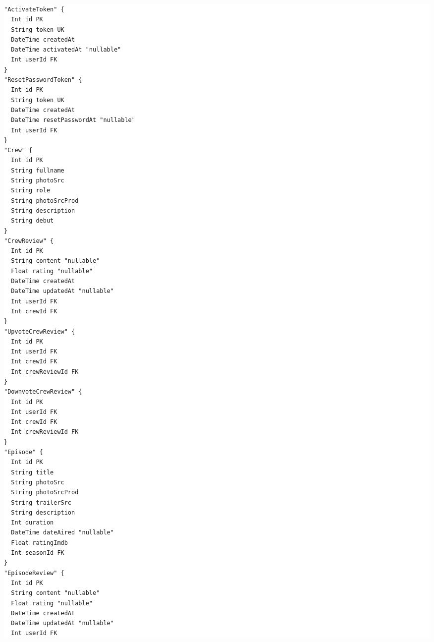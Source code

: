 ```mermaid
"ActivateToken" {
  Int id PK
  String token UK
  DateTime createdAt
  DateTime activatedAt "nullable"
  Int userId FK
}
"ResetPasswordToken" {
  Int id PK
  String token UK
  DateTime createdAt
  DateTime resetPasswordAt "nullable"
  Int userId FK
}
"Crew" {
  Int id PK
  String fullname
  String photoSrc
  String role
  String photoSrcProd
  String description
  String debut
}
"CrewReview" {
  Int id PK
  String content "nullable"
  Float rating "nullable"
  DateTime createdAt
  DateTime updatedAt "nullable"
  Int userId FK
  Int crewId FK
}
"UpvoteCrewReview" {
  Int id PK
  Int userId FK
  Int crewId FK
  Int crewReviewId FK
}
"DownvoteCrewReview" {
  Int id PK
  Int userId FK
  Int crewId FK
  Int crewReviewId FK
}
"Episode" {
  Int id PK
  String title
  String photoSrc
  String photoSrcProd
  String trailerSrc
  String description
  Int duration
  DateTime dateAired "nullable"
  Float ratingImdb
  Int seasonId FK
}
"EpisodeReview" {
  Int id PK
  String content "nullable"
  Float rating "nullable"
  DateTime createdAt
  DateTime updatedAt "nullable"
  Int userId FK
```